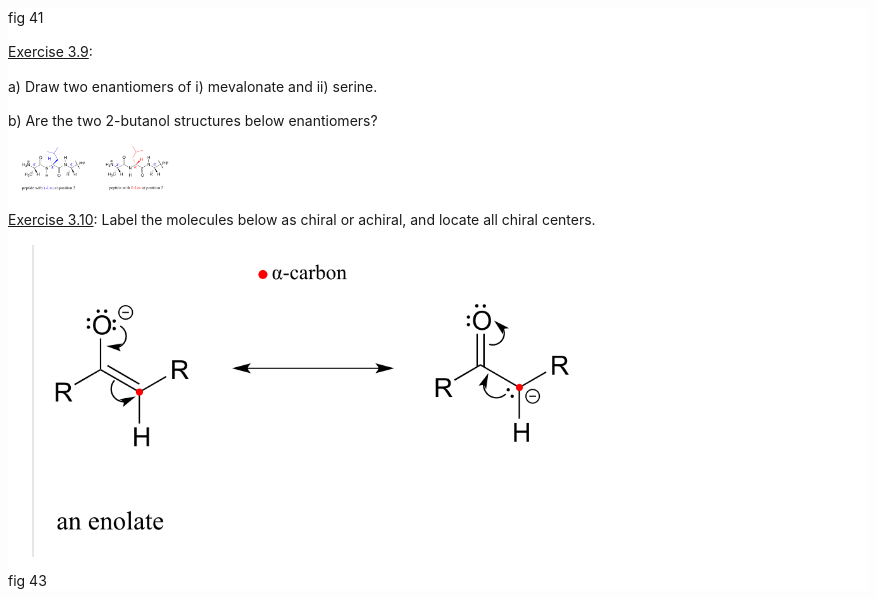 fig 41

<u>Exercise 3.9</u>:

a\) Draw two enantiomers of i) mevalonate and ii) serine.

b\) Are the two 2-butanol structures below enantiomers?

<img src="media/image275.png"
style="width:1.81111in;height:0.47778in" />

<u>Exercise 3.10</u>: Label the molecules below as chiral or achiral,
and locate all chiral centers.

> <img src="media/image276.png" style="width:5.47778in;height:3.2in" />

fig 43

